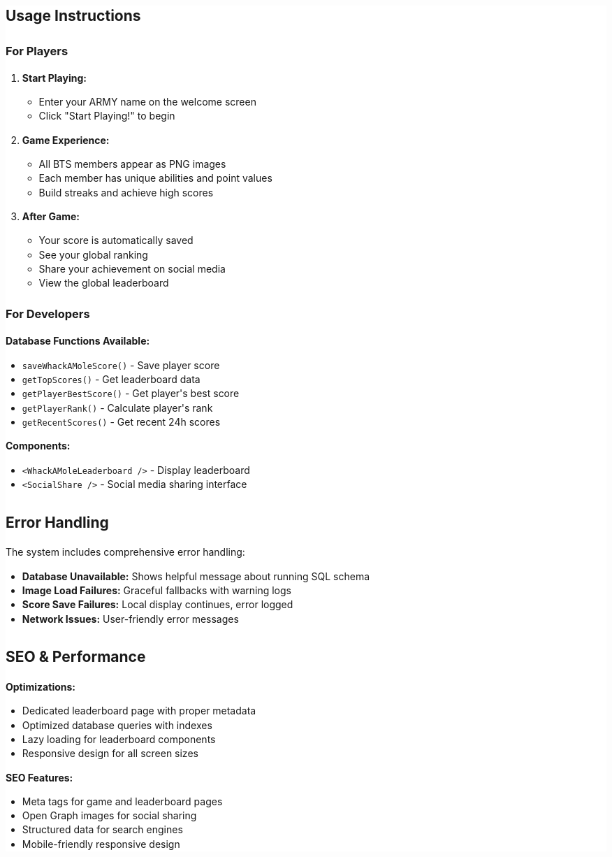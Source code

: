 ## Usage Instructions

### For Players

1. **Start Playing:**
   - Enter your ARMY name on the welcome screen
   - Click "Start Playing!" to begin

2. **Game Experience:**
   - All BTS members appear as PNG images
   - Each member has unique abilities and point values
   - Build streaks and achieve high scores

3. **After Game:**
   - Your score is automatically saved
   - See your global ranking
   - Share your achievement on social media
   - View the global leaderboard

### For Developers

**Database Functions Available:**
- `saveWhackAMoleScore()` - Save player score
- `getTopScores()` - Get leaderboard data
- `getPlayerBestScore()` - Get player's best score
- `getPlayerRank()` - Calculate player's rank
- `getRecentScores()` - Get recent 24h scores

**Components:**
- `<WhackAMoleLeaderboard />` - Display leaderboard
- `<SocialShare />` - Social media sharing interface

## Error Handling

The system includes comprehensive error handling:

- **Database Unavailable:** Shows helpful message about running SQL schema
- **Image Load Failures:** Graceful fallbacks with warning logs
- **Score Save Failures:** Local display continues, error logged
- **Network Issues:** User-friendly error messages

## SEO & Performance

**Optimizations:**
- Dedicated leaderboard page with proper metadata
- Optimized database queries with indexes
- Lazy loading for leaderboard components
- Responsive design for all screen sizes

**SEO Features:**
- Meta tags for game and leaderboard pages
- Open Graph images for social sharing
- Structured data for search engines
- Mobile-friendly responsive design
